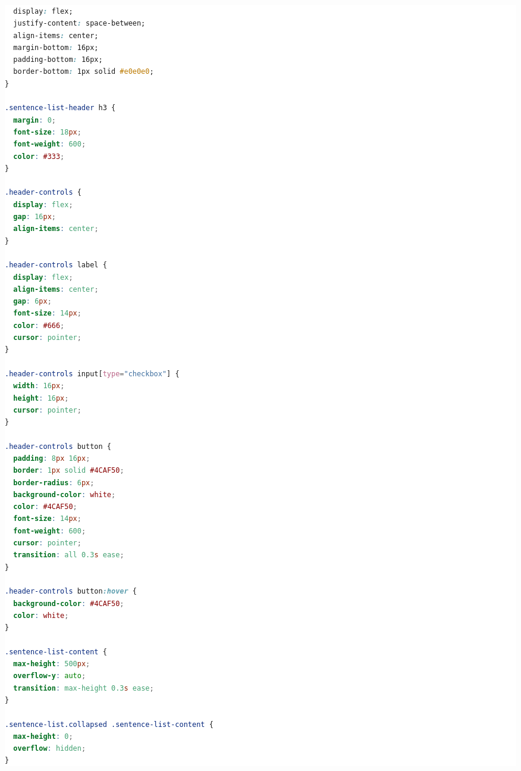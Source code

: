 ```css
  display: flex;
  justify-content: space-between;
  align-items: center;
  margin-bottom: 16px;
  padding-bottom: 16px;
  border-bottom: 1px solid #e0e0e0;
}

.sentence-list-header h3 {
  margin: 0;
  font-size: 18px;
  font-weight: 600;
  color: #333;
}

.header-controls {
  display: flex;
  gap: 16px;
  align-items: center;
}

.header-controls label {
  display: flex;
  align-items: center;
  gap: 6px;
  font-size: 14px;
  color: #666;
  cursor: pointer;
}

.header-controls input[type="checkbox"] {
  width: 16px;
  height: 16px;
  cursor: pointer;
}

.header-controls button {
  padding: 8px 16px;
  border: 1px solid #4CAF50;
  border-radius: 6px;
  background-color: white;
  color: #4CAF50;
  font-size: 14px;
  font-weight: 600;
  cursor: pointer;
  transition: all 0.3s ease;
}

.header-controls button:hover {
  background-color: #4CAF50;
  color: white;
}

.sentence-list-content {
  max-height: 500px;
  overflow-y: auto;
  transition: max-height 0.3s ease;
}

.sentence-list.collapsed .sentence-list-content {
  max-height: 0;
  overflow: hidden;
}
```